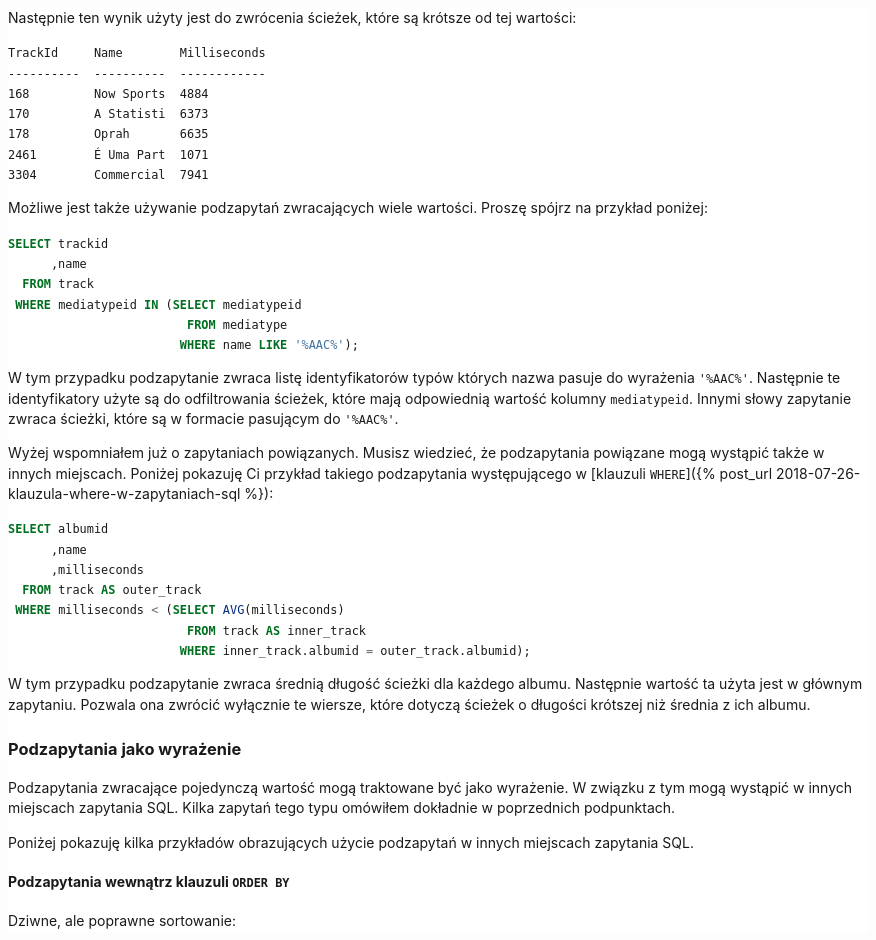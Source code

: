Następnie ten wynik użyty jest do zwrócenia ścieżek, które są krótsze od tej wartości:

    TrackId     Name        Milliseconds
    ----------  ----------  ------------
    168         Now Sports  4884        
    170         A Statisti  6373        
    178         Oprah       6635        
    2461        É Uma Part  1071        
    3304        Commercial  7941   

Możliwe jest także używanie podzapytań zwracających wiele wartości. Proszę spójrz na przykład poniżej:

```sql
SELECT trackid
      ,name
  FROM track
 WHERE mediatypeid IN (SELECT mediatypeid
                         FROM mediatype
                        WHERE name LIKE '%AAC%');
```

W tym przypadku podzapytanie zwraca listę identyfikatorów typów których nazwa pasuje do wyrażenia `'%AAC%'`. Następnie te identyfikatory użyte są do odfiltrowania ścieżek, które mają odpowiednią wartość kolumny `mediatypeid`. Innymi słowy zapytanie zwraca ścieżki, które są w formacie pasującym do `'%AAC%'`.

Wyżej wspomniałem już o zapytaniach powiązanych. Musisz wiedzieć, że podzapytania powiązane mogą wystąpić także w innych miejscach. Poniżej pokazuję Ci przykład takiego podzapytania występującego w [klauzuli `WHERE`]({% post_url 2018-07-26-klauzula-where-w-zapytaniach-sql %}):

```sql
SELECT albumid
      ,name
      ,milliseconds
  FROM track AS outer_track 
 WHERE milliseconds < (SELECT AVG(milliseconds)
                         FROM track AS inner_track
                        WHERE inner_track.albumid = outer_track.albumid);
```

W tym przypadku podzapytanie zwraca średnią długość ścieżki dla każdego albumu. Następnie wartość ta użyta jest w głównym zapytaniu. Pozwala ona zwrócić wyłącznie te wiersze, które dotyczą ścieżek o długości krótszej niż średnia z ich albumu.

### Podzapytania jako wyrażenie

Podzapytania zwracające pojedynczą wartość mogą traktowane być jako wyrażenie. W związku z tym mogą wystąpić w innych miejscach zapytania SQL. Kilka zapytań tego typu omówiłem dokładnie w poprzednich podpunktach.

Poniżej pokazuję kilka przykładów obrazujących użycie podzapytań w innych miejscach zapytania SQL.

#### Podzapytania wewnątrz klauzuli `ORDER BY`

Dziwne, ale poprawne sortowanie:
